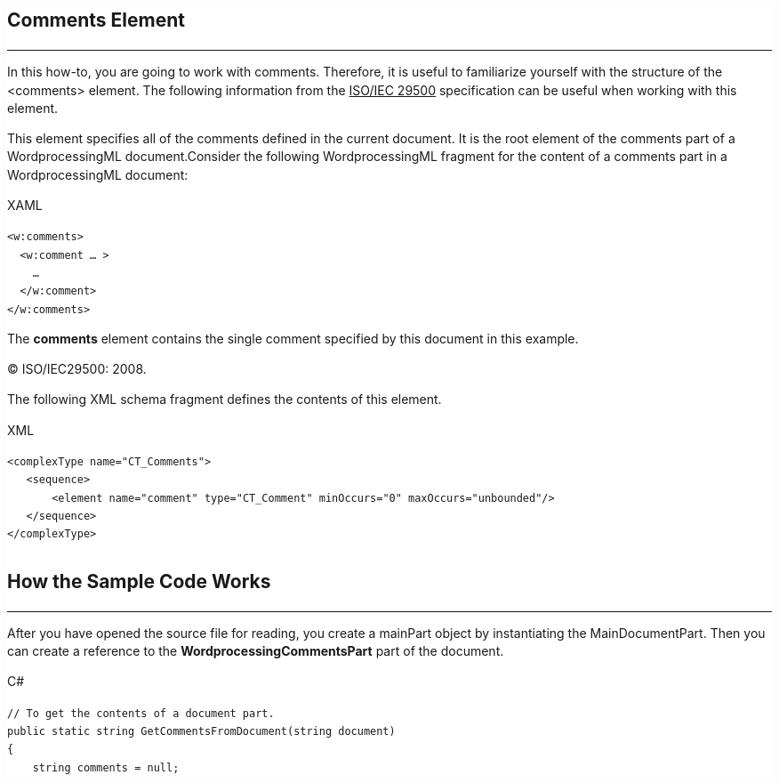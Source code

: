 ## Comments Element

-----------------------------------------------------------------------------------------------------------------------------------------------------------------------------------------------------

In this how-to, you are going to work with comments. Therefore, it is
useful to familiarize yourself with the structure of the \<<span
class="keyword">comments</span>\> element. The following information
from the [ISO/IEC 29500](http://go.microsoft.com/fwlink/?LinkId=194337)
specification can be useful when working with this element.

This element specifies all of the comments defined in the current
document. It is the root element of the comments part of a
WordprocessingML document.Consider the following WordprocessingML
fragment for the content of a comments part in a WordprocessingML
document:

<span codelanguage="XAML"></span>
XAML 

    <w:comments>
      <w:comment … >
        …
      </w:comment>
    </w:comments>

The **comments** element contains the single
comment specified by this document in this example.

© ISO/IEC29500: 2008.

The following XML schema fragment defines the contents of this element.

<span codelanguage="xmlLang"></span>
XML 

    <complexType name="CT_Comments">
       <sequence>
           <element name="comment" type="CT_Comment" minOccurs="0" maxOccurs="unbounded"/>
       </sequence>
    </complexType>

## How the Sample Code Works

--------------------------------------------------------------------------------------------------------------------------------------------------------------------------------------------------------------

After you have opened the source file for reading, you create a <span
class="keyword">mainPart</span> object by instantiating the <span
class="keyword">MainDocumentPart</span>. Then you can create a reference
to the **WordprocessingCommentsPart** part of
the document.

C\# 

    // To get the contents of a document part.
    public static string GetCommentsFromDocument(string document)
    {
        string comments = null;
